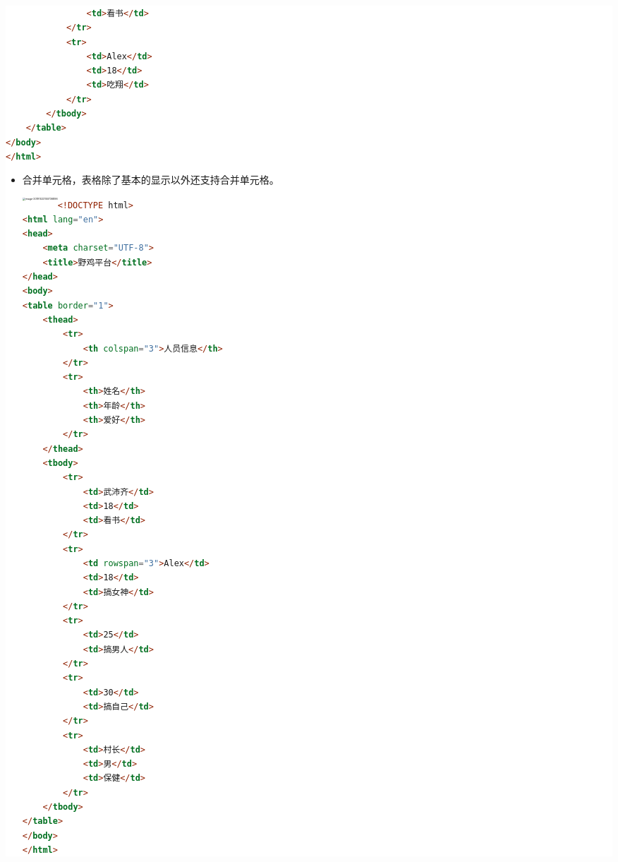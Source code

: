   ```html
                  <td>看书</td>
              </tr>
              <tr>
                  <td>Alex</td>
                  <td>18</td>
                  <td>吃翔</td>
              </tr>
          </tbody>
      </table>
  </body>
  </html>
  ```

- 合并单元格，表格除了基本的显示以外还支持合并单元格。

  <img src="/Users/wupeiqi/Documents/work/4.教材/1.前端教材/assets/image-20191023150736896.png" alt="image-20191023150736896" style="zoom:25%;float:left;" />

  ```html
  <!DOCTYPE html>
  <html lang="en">
  <head>
      <meta charset="UTF-8">
      <title>野鸡平台</title>
  </head>
  <body>
  <table border="1">
      <thead>
          <tr>
              <th colspan="3">人员信息</th>
          </tr>
          <tr>
              <th>姓名</th>
              <th>年龄</th>
              <th>爱好</th>
          </tr>
      </thead>
      <tbody>
          <tr>
              <td>武沛齐</td>
              <td>18</td>
              <td>看书</td>
          </tr>
          <tr>
              <td rowspan="3">Alex</td>
              <td>18</td>
              <td>搞女神</td>
          </tr>
          <tr>
              <td>25</td>
              <td>搞男人</td>
          </tr>
          <tr>
              <td>30</td>
              <td>搞自己</td>
          </tr>
          <tr>
              <td>村长</td>
              <td>男</td>
              <td>保健</td>
          </tr>
      </tbody>
  </table>
  </body>
  </html>
  ```